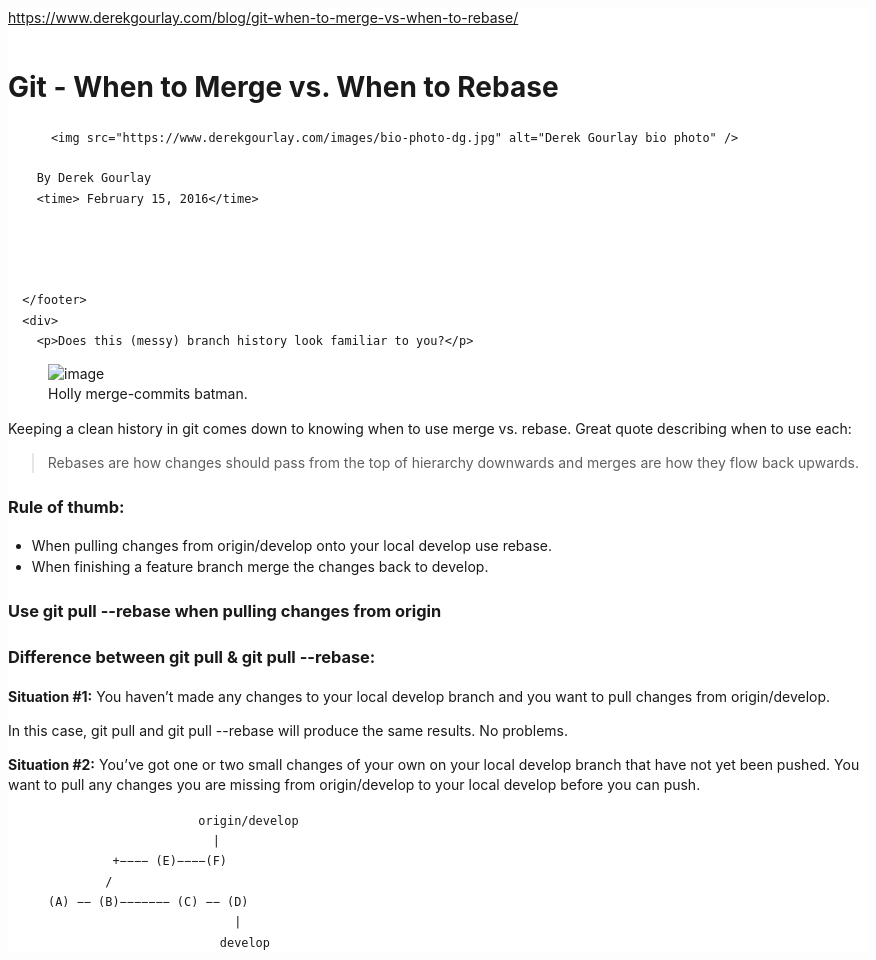 <a href="https://www.derekgourlay.com/blog/git-when-to-merge-vs-when-to-rebase/">https://www.derekgourlay.com/blog/git-when-to-merge-vs-when-to-rebase/</a><div id="articleHeader"><h1>Git - When to Merge vs. When to Rebase</h1></div>
      <footer>
        
        
          <img src="https://www.derekgourlay.com/images/bio-photo-dg.jpg" alt="Derek Gourlay bio photo" />
        
        By Derek Gourlay
        <time> February 15, 2016</time>
        
        
        
        
      </footer>
      <div>
        <p>Does this (messy) branch history look familiar to you?</p>

<figure>
	<div class="readableLargeImageContainer"><img src="/images/merge_commits.png" alt="image" /></div>
	<figcaption>Holly merge-commits batman.</figcaption>
</figure>

<p>Keeping a clean history in git comes down to knowing when to use merge vs. rebase.  Great quote describing when to use each:</p>

<blockquote>
  <p>Rebases are how changes should pass from the top of hierarchy downwards and merges are how they flow back upwards.</p>
</blockquote>

<h3 id="rule-of-thumb">Rule of thumb:</h3>
<ul>
  <li>When pulling changes from origin/develop onto your local develop  use rebase.</li>
  <li>When finishing a feature branch merge the changes back to develop.</li>
</ul>

<h3 id="use--span-stylecolor-f14e32git-pull---rebasespan-when-pulling-changes-from--span-stylecolor-209098originspan">Use  git pull --rebase when pulling changes from  origin</h3>

<h3 id="difference-between-span-stylecolor-f14e32git-pullspan--span-stylecolor-f14e32git-pull---rebasespan">Difference between git pull & git pull --rebase:</h3>
<p><strong>Situation #1:</strong> You haven’t made any changes to your local develop branch and you want to pull changes from origin/develop.</p>

<p>In this case, git pull and git pull --rebase will produce the same results.  No problems.</p>

<p><strong>Situation #2:</strong> You’ve got one or two small changes of your own on your local develop branch that have not yet been pushed.  You want to pull any changes you are missing from  origin/develop to your local  develop before you can push.</p>

<figure><pre><code>                     origin/develop
                       |
         +−−−− (E)−−−−(F)
        /                 
(A) −− (B)−−−−−−− (C) −− (D)  
                          |          
                        develop</code></pre></figure>

